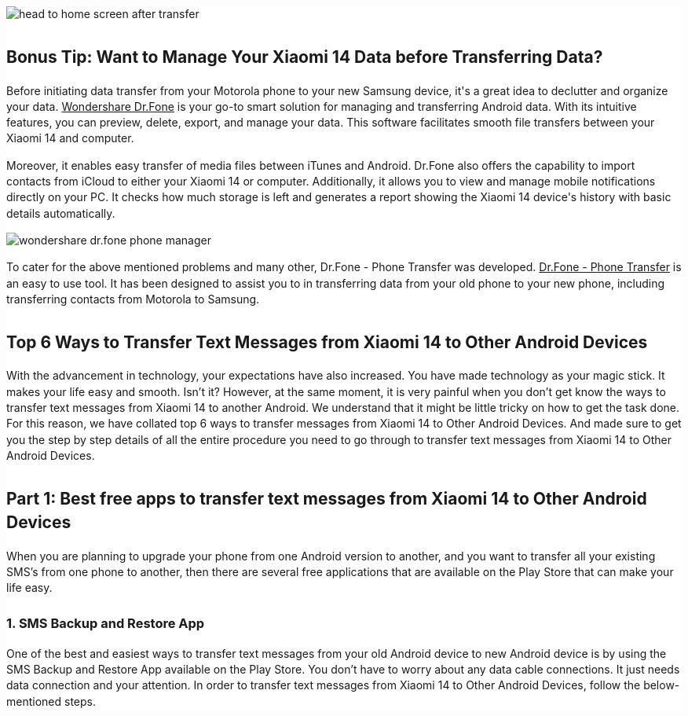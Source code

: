 ![head to home screen after transfer](https://images.wondershare.com/drfone/article/2023/11/transfer-data-from-motorola-to-samsung-6.jpg)

## Bonus Tip: Want to Manage Your Xiaomi 14 Data before Transferring Data?

Before initiating data transfer from your Motorola phone to your new Samsung device, it's a great idea to declutter and organize your data. [Wondershare Dr.Fone](https://drfone.wondershare.com/guide/manage-android-device.html) is your go-to smart solution for managing and transferring Android data. With its intuitive features, you can preview, delete, export, and manage your data. This software facilitates smooth file transfers between your Xiaomi 14 and computer.

Moreover, it enables easy transfer of media files between iTunes and Android. Dr.Fone also offers the capability to import contacts from iCloud to either your Xiaomi 14 or computer. Additionally, it allows you to view and manage mobile notifications directly on your PC. It checks how much storage is left and generates a report showing the Xiaomi 14 device's history with basic details automatically.

![wondershare dr.fone phone manager](https://images.wondershare.com/drfone/guide/manage-android-apps-1.png)



To cater for the above mentioned problems and many other, Dr.Fone - Phone Transfer was developed. [Dr.Fone - Phone Transfer](https://tools.techidaily.com/wondershare/drfone/phone-switch/) is an easy to use tool. It has been designed to assist you to in transferring data from your old phone to your new phone, including transferring contacts from Motorola to Samsung.



## Top 6 Ways to Transfer Text Messages from Xiaomi 14 to Other Android Devices

With the advancement in technology, your expectations have also increased. You have made technology as your magic stick. It makes your life easy and smooth. Isn’t it? However, at the same moment, it is very painful when you don’t get know the ways to transfer text messages from Xiaomi 14 to another Android. We understand that it might be little tricky on how to get the task done. For this reason, we have collated top 6 ways to transfer messages from Xiaomi 14 to Other Android Devices. And made sure to get you the step by step details of all the entire procedure you need to go through to transfer text messages from Xiaomi 14 to Other Android Devices.

## Part 1: Best free apps to transfer text messages from Xiaomi 14 to Other Android Devices

When you are planning to upgrade your phone from one Android version to another, and you want to transfer all your existing SMS’s from one phone to another, then there are several free applications that are available on the Play Store that can make your life easy.

### 1\. SMS Backup and Restore App

One of the best and easiest ways to transfer text messages from your old Android device to new Android device is by using the SMS Backup and Restore App available on the Play Store. You don’t have to worry about any data cable connections. It just needs data connection and your attention. In order to transfer text messages from Xiaomi 14 to Other Android Devices, follow the below-mentioned steps.
